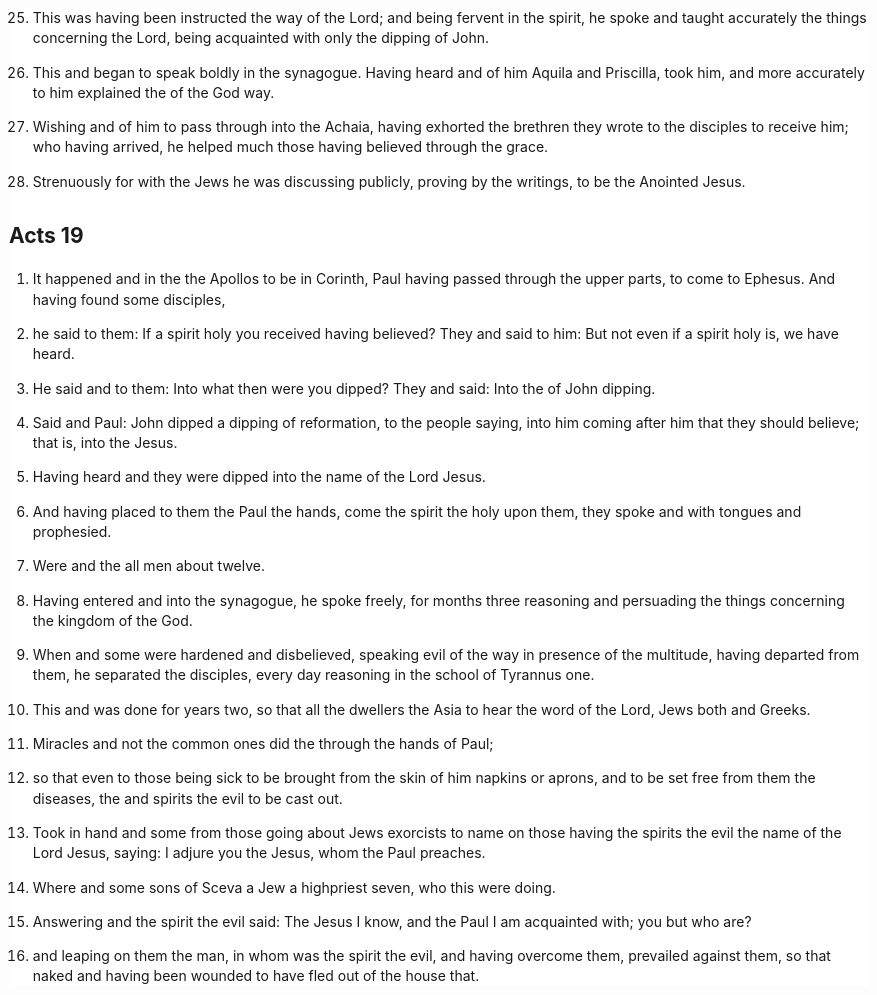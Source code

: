 25. This was having been instructed the way of the Lord; and being fervent in the spirit, he spoke and taught accurately the things concerning the Lord, being acquainted with only the dipping of John.

26. This and began to speak boldly in the synagogue. Having heard and of him Aquila and Priscilla, took him, and more accurately to him explained the of the God way.

27. Wishing and of him to pass through into the Achaia, having exhorted the brethren they wrote to the disciples to receive him; who having arrived, he helped much those having believed through the grace.

28. Strenuously for with the Jews he was discussing publicly, proving by the writings, to be the Anointed Jesus.

## Acts 19

1. It happened and in the the Apollos to be in Corinth, Paul having passed through the upper parts, to come to Ephesus. And having found some disciples,

2. he said to them: If a spirit holy you received having believed? They and said to him: But not even if a spirit holy is, we have heard.

3. He said and to them: Into what then were you dipped? They and said: Into the of John dipping.

4. Said and Paul: John dipped a dipping of reformation, to the people saying, into him coming after him that they should believe; that is, into the Jesus.

5. Having heard and they were dipped into the name of the Lord Jesus.

6. And having placed to them the Paul the hands, come the spirit the holy upon them, they spoke and with tongues and prophesied.

7. Were and the all men about twelve.

8. Having entered and into the synagogue, he spoke freely, for months three reasoning and persuading the things concerning the kingdom of the God.

9. When and some were hardened and disbelieved, speaking evil of the way in presence of the multitude, having departed from them, he separated the disciples, every day reasoning in the school of Tyrannus one.

10. This and was done for years two, so that all the dwellers the Asia to hear the word of the Lord, Jews both and Greeks.

11. Miracles and not the common ones did the through the hands of Paul;

12. so that even to those being sick to be brought from the skin of him napkins or aprons, and to be set free from them the diseases, the and spirits the evil to be cast out.

13. Took in hand and some from those going about Jews exorcists to name on those having the spirits the evil the name of the Lord Jesus, saying: I adjure you the Jesus, whom the Paul preaches.

14. Where and some sons of Sceva a Jew a highpriest seven, who this were doing.

15. Answering and the spirit the evil said: The Jesus I know, and the Paul I am acquainted with; you but who are?

16. and leaping on them the man, in whom was the spirit the evil, and having overcome them, prevailed against them, so that naked and having been wounded to have fled out of the house that.
